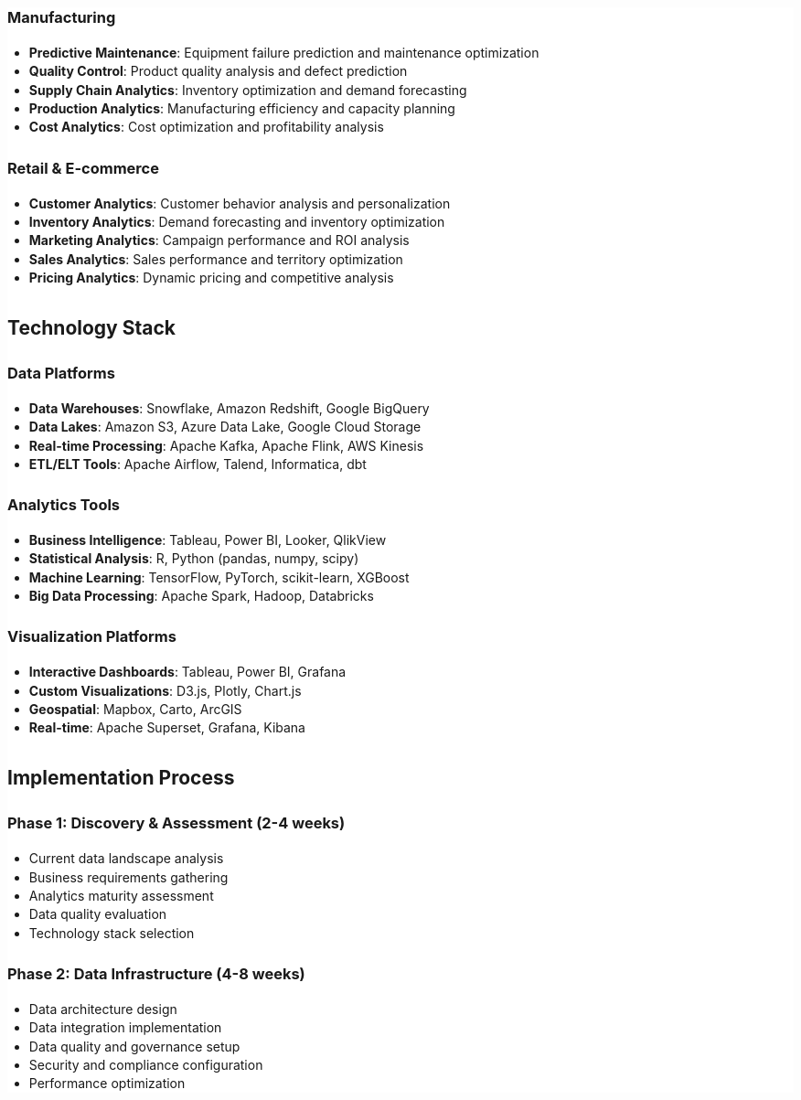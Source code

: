 ### Manufacturing
- **Predictive Maintenance**: Equipment failure prediction and maintenance optimization
- **Quality Control**: Product quality analysis and defect prediction
- **Supply Chain Analytics**: Inventory optimization and demand forecasting
- **Production Analytics**: Manufacturing efficiency and capacity planning
- **Cost Analytics**: Cost optimization and profitability analysis

### Retail & E-commerce
- **Customer Analytics**: Customer behavior analysis and personalization
- **Inventory Analytics**: Demand forecasting and inventory optimization
- **Marketing Analytics**: Campaign performance and ROI analysis
- **Sales Analytics**: Sales performance and territory optimization
- **Pricing Analytics**: Dynamic pricing and competitive analysis

## Technology Stack

### Data Platforms
- **Data Warehouses**: Snowflake, Amazon Redshift, Google BigQuery
- **Data Lakes**: Amazon S3, Azure Data Lake, Google Cloud Storage
- **Real-time Processing**: Apache Kafka, Apache Flink, AWS Kinesis
- **ETL/ELT Tools**: Apache Airflow, Talend, Informatica, dbt

### Analytics Tools
- **Business Intelligence**: Tableau, Power BI, Looker, QlikView
- **Statistical Analysis**: R, Python (pandas, numpy, scipy)
- **Machine Learning**: TensorFlow, PyTorch, scikit-learn, XGBoost
- **Big Data Processing**: Apache Spark, Hadoop, Databricks

### Visualization Platforms
- **Interactive Dashboards**: Tableau, Power BI, Grafana
- **Custom Visualizations**: D3.js, Plotly, Chart.js
- **Geospatial**: Mapbox, Carto, ArcGIS
- **Real-time**: Apache Superset, Grafana, Kibana

## Implementation Process

### Phase 1: Discovery & Assessment (2-4 weeks)
- Current data landscape analysis
- Business requirements gathering
- Analytics maturity assessment
- Data quality evaluation
- Technology stack selection

### Phase 2: Data Infrastructure (4-8 weeks)
- Data architecture design
- Data integration implementation
- Data quality and governance setup
- Security and compliance configuration
- Performance optimization
